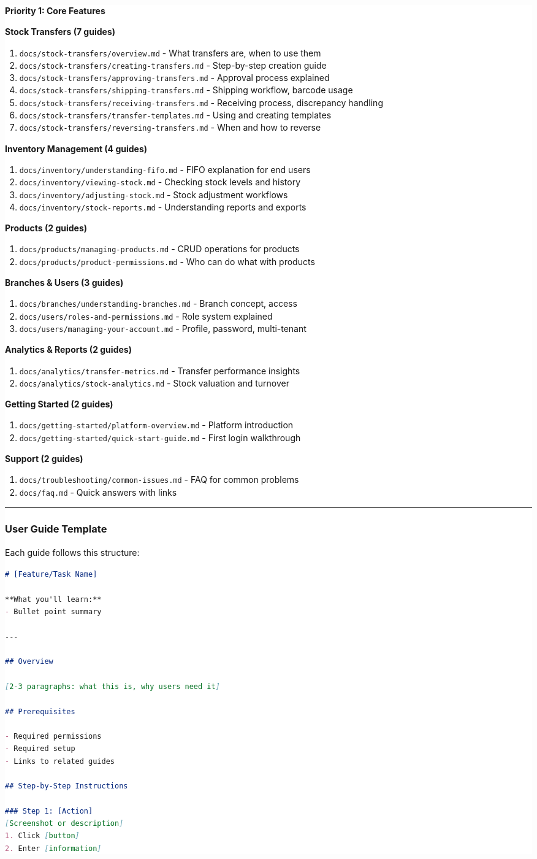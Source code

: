 **Priority 1: Core Features**

**Stock Transfers (7 guides)**
1. `docs/stock-transfers/overview.md` - What transfers are, when to use them
2. `docs/stock-transfers/creating-transfers.md` - Step-by-step creation guide
3. `docs/stock-transfers/approving-transfers.md` - Approval process explained
4. `docs/stock-transfers/shipping-transfers.md` - Shipping workflow, barcode usage
5. `docs/stock-transfers/receiving-transfers.md` - Receiving process, discrepancy handling
6. `docs/stock-transfers/transfer-templates.md` - Using and creating templates
7. `docs/stock-transfers/reversing-transfers.md` - When and how to reverse

**Inventory Management (4 guides)**
1. `docs/inventory/understanding-fifo.md` - FIFO explanation for end users
2. `docs/inventory/viewing-stock.md` - Checking stock levels and history
3. `docs/inventory/adjusting-stock.md` - Stock adjustment workflows
4. `docs/inventory/stock-reports.md` - Understanding reports and exports

**Products (2 guides)**
1. `docs/products/managing-products.md` - CRUD operations for products
2. `docs/products/product-permissions.md` - Who can do what with products

**Branches & Users (3 guides)**
1. `docs/branches/understanding-branches.md` - Branch concept, access
2. `docs/users/roles-and-permissions.md` - Role system explained
3. `docs/users/managing-your-account.md` - Profile, password, multi-tenant

**Analytics & Reports (2 guides)**
1. `docs/analytics/transfer-metrics.md` - Transfer performance insights
2. `docs/analytics/stock-analytics.md` - Stock valuation and turnover

**Getting Started (2 guides)**
1. `docs/getting-started/platform-overview.md` - Platform introduction
2. `docs/getting-started/quick-start-guide.md` - First login walkthrough

**Support (2 guides)**
1. `docs/troubleshooting/common-issues.md` - FAQ for common problems
2. `docs/faq.md` - Quick answers with links

---

### User Guide Template

Each guide follows this structure:

```markdown
# [Feature/Task Name]

**What you'll learn:**
- Bullet point summary

---

## Overview

[2-3 paragraphs: what this is, why users need it]

## Prerequisites

- Required permissions
- Required setup
- Links to related guides

## Step-by-Step Instructions

### Step 1: [Action]
[Screenshot or description]
1. Click [button]
2. Enter [information]
```
